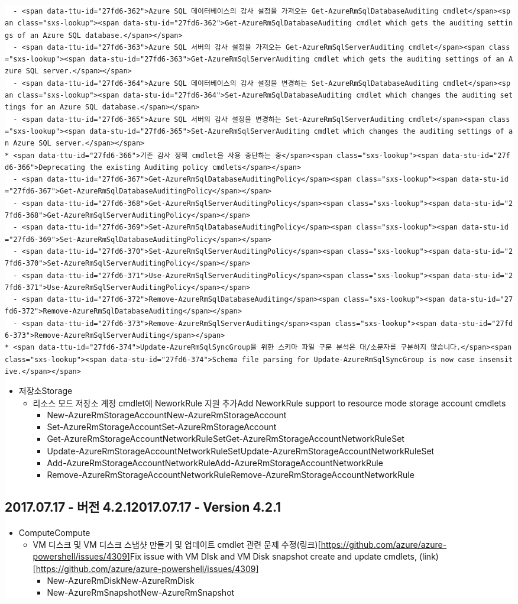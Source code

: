      - <span data-ttu-id="27fd6-362">Azure SQL 데이터베이스의 감사 설정을 가져오는 Get-AzureRmSqlDatabaseAuditing cmdlet</span><span class="sxs-lookup"><span data-stu-id="27fd6-362">Get-AzureRmSqlDatabaseAuditing cmdlet which gets the auditing settings of an Azure SQL database.</span></span>
      - <span data-ttu-id="27fd6-363">Azure SQL 서버의 감사 설정을 가져오는 Get-AzureRmSqlServerAuditing cmdlet</span><span class="sxs-lookup"><span data-stu-id="27fd6-363">Get-AzureRmSqlServerAuditing cmdlet which gets the auditing settings of an Azure SQL server.</span></span>
      - <span data-ttu-id="27fd6-364">Azure SQL 데이터베이스의 감사 설정을 변경하는 Set-AzureRmSqlDatabaseAuditing cmdlet</span><span class="sxs-lookup"><span data-stu-id="27fd6-364">Set-AzureRmSqlDatabaseAuditing cmdlet which changes the auditing settings for an Azure SQL database.</span></span>
      - <span data-ttu-id="27fd6-365">Azure SQL 서버의 감사 설정을 변경하는 Set-AzureRmSqlServerAuditing cmdlet</span><span class="sxs-lookup"><span data-stu-id="27fd6-365">Set-AzureRmSqlServerAuditing cmdlet which changes the auditing settings of an Azure SQL server.</span></span>
    * <span data-ttu-id="27fd6-366">기존 감사 정책 cmdlet을 사용 중단하는 중</span><span class="sxs-lookup"><span data-stu-id="27fd6-366">Deprecating the existing Auditing policy cmdlets</span></span>
      - <span data-ttu-id="27fd6-367">Get-AzureRmSqlDatabaseAuditingPolicy</span><span class="sxs-lookup"><span data-stu-id="27fd6-367">Get-AzureRmSqlDatabaseAuditingPolicy</span></span>
      - <span data-ttu-id="27fd6-368">Get-AzureRmSqlServerAuditingPolicy</span><span class="sxs-lookup"><span data-stu-id="27fd6-368">Get-AzureRmSqlServerAuditingPolicy</span></span>
      - <span data-ttu-id="27fd6-369">Set-AzureRmSqlDatabaseAuditingPolicy</span><span class="sxs-lookup"><span data-stu-id="27fd6-369">Set-AzureRmSqlDatabaseAuditingPolicy</span></span>
      - <span data-ttu-id="27fd6-370">Set-AzureRmSqlServerAuditingPolicy</span><span class="sxs-lookup"><span data-stu-id="27fd6-370">Set-AzureRmSqlServerAuditingPolicy</span></span>
      - <span data-ttu-id="27fd6-371">Use-AzureRmSqlServerAuditingPolicy</span><span class="sxs-lookup"><span data-stu-id="27fd6-371">Use-AzureRmSqlServerAuditingPolicy</span></span>
      - <span data-ttu-id="27fd6-372">Remove-AzureRmSqlDatabaseAuditing</span><span class="sxs-lookup"><span data-stu-id="27fd6-372">Remove-AzureRmSqlDatabaseAuditing</span></span>
      - <span data-ttu-id="27fd6-373">Remove-AzureRmSqlServerAuditing</span><span class="sxs-lookup"><span data-stu-id="27fd6-373">Remove-AzureRmSqlServerAuditing</span></span>
    * <span data-ttu-id="27fd6-374">Update-AzureRmSqlSyncGroup을 위한 스키마 파일 구문 분석은 대/소문자를 구분하지 않습니다.</span><span class="sxs-lookup"><span data-stu-id="27fd6-374">Schema file parsing for Update-AzureRmSqlSyncGroup is now case insensitive.</span></span>
* <span data-ttu-id="27fd6-375">저장소</span><span class="sxs-lookup"><span data-stu-id="27fd6-375">Storage</span></span>
    * <span data-ttu-id="27fd6-376">리소스 모드 저장소 계정 cmdlet에 NeworkRule 지원 추가</span><span class="sxs-lookup"><span data-stu-id="27fd6-376">Add NeworkRule support to resource mode storage account cmdlets</span></span>
      - <span data-ttu-id="27fd6-377">New-AzureRmStorageAccount</span><span class="sxs-lookup"><span data-stu-id="27fd6-377">New-AzureRmStorageAccount</span></span>
      - <span data-ttu-id="27fd6-378">Set-AzureRmStorageAccount</span><span class="sxs-lookup"><span data-stu-id="27fd6-378">Set-AzureRmStorageAccount</span></span>
      - <span data-ttu-id="27fd6-379">Get-AzureRmStorageAccountNetworkRuleSet</span><span class="sxs-lookup"><span data-stu-id="27fd6-379">Get-AzureRmStorageAccountNetworkRuleSet</span></span>
      - <span data-ttu-id="27fd6-380">Update-AzureRmStorageAccountNetworkRuleSet</span><span class="sxs-lookup"><span data-stu-id="27fd6-380">Update-AzureRmStorageAccountNetworkRuleSet</span></span>
      - <span data-ttu-id="27fd6-381">Add-AzureRmStorageAccountNetworkRule</span><span class="sxs-lookup"><span data-stu-id="27fd6-381">Add-AzureRmStorageAccountNetworkRule</span></span>
      - <span data-ttu-id="27fd6-382">Remove-AzureRmStorageAccountNetworkRule</span><span class="sxs-lookup"><span data-stu-id="27fd6-382">Remove-AzureRmStorageAccountNetworkRule</span></span>

## <a name="20170717---version-421"></a><span data-ttu-id="27fd6-383">2017.07.17 - 버전 4.2.1</span><span class="sxs-lookup"><span data-stu-id="27fd6-383">2017.07.17 - Version 4.2.1</span></span>
* <span data-ttu-id="27fd6-384">Compute</span><span class="sxs-lookup"><span data-stu-id="27fd6-384">Compute</span></span>
    - <span data-ttu-id="27fd6-385">VM 디스크 및 VM 디스크 스냅샷 만들기 및 업데이트 cmdlet 관련 문제 수정(링크)[https://github.com/azure/azure-powershell/issues/4309]</span><span class="sxs-lookup"><span data-stu-id="27fd6-385">Fix issue with VM DIsk and VM Disk snapshot create and update cmdlets, (link)[https://github.com/azure/azure-powershell/issues/4309]</span></span>
      - <span data-ttu-id="27fd6-386">New-AzureRmDisk</span><span class="sxs-lookup"><span data-stu-id="27fd6-386">New-AzureRmDisk</span></span>
      - <span data-ttu-id="27fd6-387">New-AzureRmSnapshot</span><span class="sxs-lookup"><span data-stu-id="27fd6-387">New-AzureRmSnapshot</span></span>